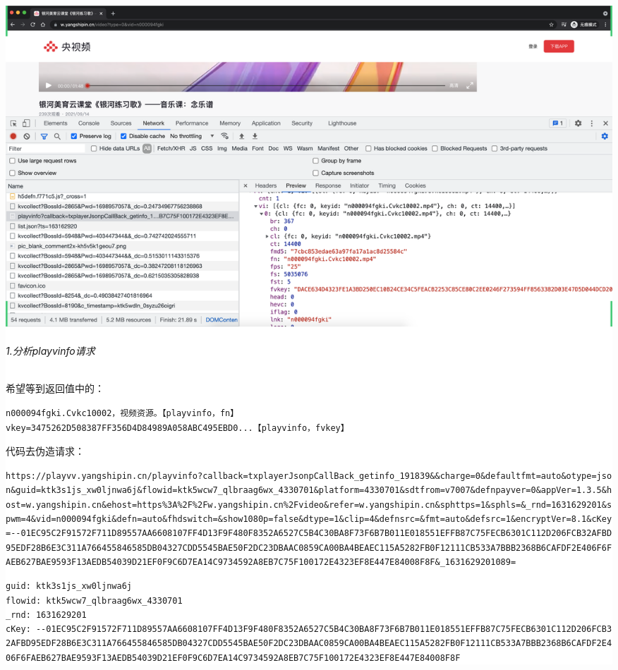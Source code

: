 ![image-20210914222348245](assets/image-20210914222348245.png)



###### 1.分析playvinfo请求

希望等到返回值中的：

```
n000094fgki.Cvkc10002，视频资源。【playvinfo，fn】
vkey=3475262D508387FF356D4D84989A058ABC495EBD0...【playvinfo，fvkey】
```

代码去伪造请求：

```
https://playvv.yangshipin.cn/playvinfo?callback=txplayerJsonpCallBack_getinfo_191839&&charge=0&defaultfmt=auto&otype=json&guid=ktk3s1js_xw0ljnwa6j&flowid=ktk5wcw7_qlbraag6wx_4330701&platform=4330701&sdtfrom=v7007&defnpayver=0&appVer=1.3.5&host=w.yangshipin.cn&ehost=https%3A%2F%2Fw.yangshipin.cn%2Fvideo&refer=w.yangshipin.cn&sphttps=1&sphls=&_rnd=1631629201&spwm=4&vid=n000094fgki&defn=auto&fhdswitch=&show1080p=false&dtype=1&clip=4&defnsrc=&fmt=auto&defsrc=1&encryptVer=8.1&cKey=--01EC95C2F91572F711D89557AA6608107FF4D13F9F480F8352A6527C5B4C30BA8F73F6B7B011E018551EFFB87C75FECB6301C112D206FCB32AFBD95EDF28B6E3C311A766455846585DB04327CDD5545BAE50F2DC23DBAAC0859CA00BA4BEAEC115A5282FB0F12111CB533A7BBB2368B6CAFDF2E406F6FAEB627BAE9593F13AEDB54039D21EF0F9C6D7EA14C9734592A8EB7C75F100172E4323EF8E447E84008F8F&_1631629201089=
```

```
guid: ktk3s1js_xw0ljnwa6j
flowid: ktk5wcw7_qlbraag6wx_4330701
_rnd: 1631629201
cKey: --01EC95C2F91572F711D89557AA6608107FF4D13F9F480F8352A6527C5B4C30BA8F73F6B7B011E018551EFFB87C75FECB6301C112D206FCB32AFBD95EDF28B6E3C311A766455846585DB04327CDD5545BAE50F2DC23DBAAC0859CA00BA4BEAEC115A5282FB0F12111CB533A7BBB2368B6CAFDF2E406F6FAEB627BAE9593F13AEDB54039D21EF0F9C6D7EA14C9734592A8EB7C75F100172E4323EF8E447E84008F8F
```

